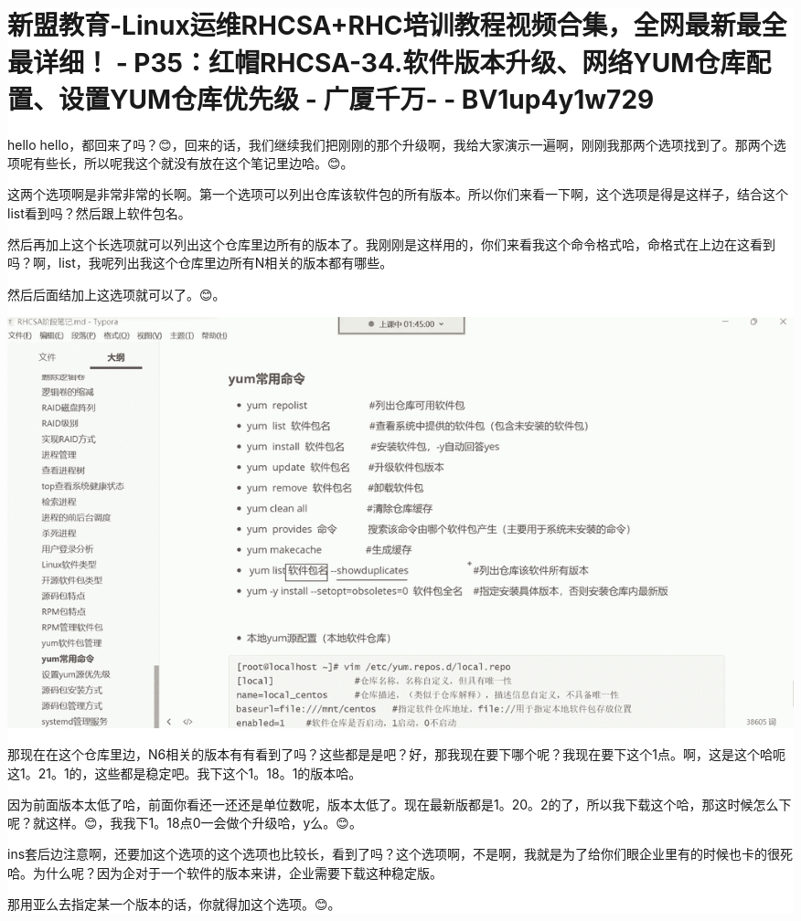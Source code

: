 # 新盟教育-Linux运维RHCSA+RHC培训教程视频合集，全网最新最全最详细！ - P35：红帽RHCSA-34.软件版本升级、网络YUM仓库配置、设置YUM仓库优先级 - 广厦千万- - BV1up4y1w729

hello hello，都回来了吗？😊，回来的话，我们继续我们把刚刚的那个升级啊，我给大家演示一遍啊，刚刚我那两个选项找到了。那两个选项呢有些长，所以呢我这个就没有放在这个笔记里边哈。😊。

这两个选项啊是非常非常的长啊。第一个选项可以列出仓库该软件包的所有版本。所以你们来看一下啊，这个选项是得是这样子，结合这个list看到吗？然后跟上软件包名。

然后再加上这个长选项就可以列出这个仓库里边所有的版本了。我刚刚是这样用的，你们来看我这个命令格式哈，命格式在上边在这看到吗？啊，list，我呢列出我这个仓库里边所有N相关的版本都有哪些。

然后后面结加上这选项就可以了。😊。

![](img/1107d4f6169fd0fd40180214f3dd43df_1.png)

那现在在这个仓库里边，N6相关的版本有有看到了吗？这些都是是吧？好，那我现在要下哪个呢？我现在要下这个1点。啊，这是这个哈呃这1。21。1的，这些都是稳定吧。我下这个1。18。1的版本哈。

因为前面版本太低了哈，前面你看还一还还是单位数呢，版本太低了。现在最新版都是1。20。2的了，所以我下载这个哈，那这时候怎么下呢？就这样。😊，我我下1。18点0一会做个升级哈，y么。😊。

ins套后边注意啊，还要加这个选项的这个选项也比较长，看到了吗？这个选项啊，不是啊，我就是为了给你们眼企业里有的时候也卡的很死哈。为什么呢？因为企对于一个软件的版本来讲，企业需要下载这种稳定版。

那用亚么去指定某一个版本的话，你就得加这个选项。😊。
